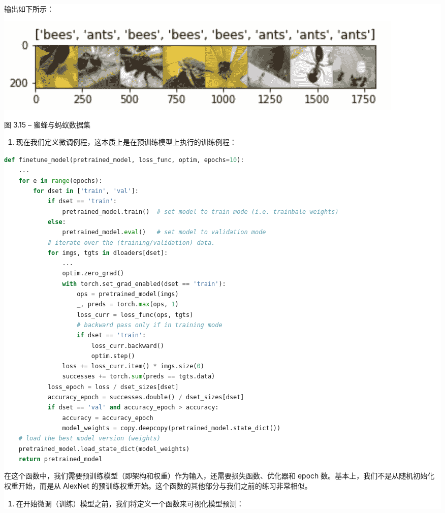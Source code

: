 输出如下所示：

![图 3.15 – 蜜蜂与蚂蚁数据集](img/file22.png)

图 3.15 – 蜜蜂与蚂蚁数据集

1.  现在我们定义微调例程，这本质上是在预训练模型上执行的训练例程：

```py
def finetune_model(pretrained_model, loss_func, optim, epochs=10):
    ...
    for e in range(epochs):
        for dset in ['train', 'val']:
            if dset == 'train':
                pretrained_model.train()  # set model to train mode (i.e. trainbale weights)
            else:
                pretrained_model.eval()   # set model to validation mode
            # iterate over the (training/validation) data.
            for imgs, tgts in dloaders[dset]:
                ...
                optim.zero_grad()
                with torch.set_grad_enabled(dset == 'train'):
                    ops = pretrained_model(imgs)
                    _, preds = torch.max(ops, 1)
                    loss_curr = loss_func(ops, tgts)
                    # backward pass only if in training mode
                    if dset == 'train':
                        loss_curr.backward()
                        optim.step()
                loss += loss_curr.item() * imgs.size(0)
                successes += torch.sum(preds == tgts.data)
            loss_epoch = loss / dset_sizes[dset]
            accuracy_epoch = successes.double() / dset_sizes[dset]
            if dset == 'val' and accuracy_epoch > accuracy:
                accuracy = accuracy_epoch
                model_weights = copy.deepcopy(pretrained_model.state_dict())
    # load the best model version (weights)
    pretrained_model.load_state_dict(model_weights)
    return pretrained_model
```

在这个函数中，我们需要预训练模型（即架构和权重）作为输入，还需要损失函数、优化器和 epoch 数。基本上，我们不是从随机初始化权重开始，而是从 AlexNet 的预训练权重开始。这个函数的其他部分与我们之前的练习非常相似。

1.  在开始微调（训练）模型之前，我们将定义一个函数来可视化模型预测：
